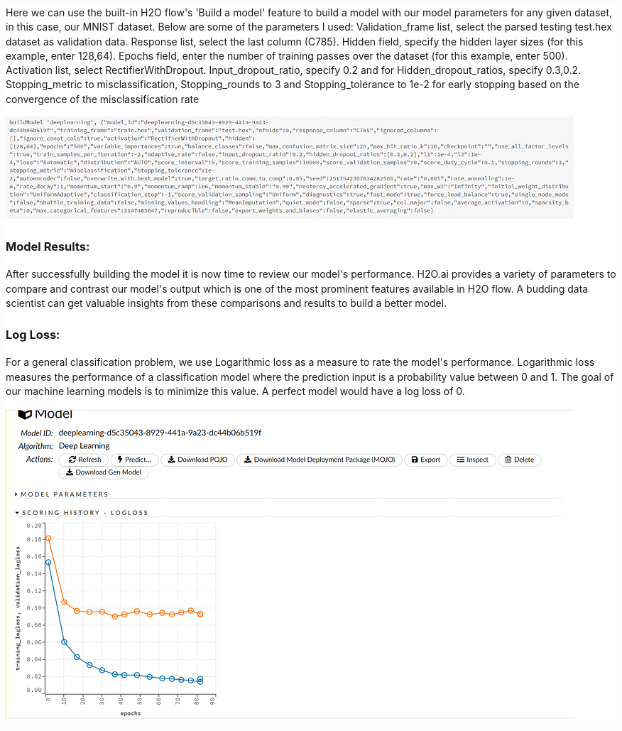 Here we can use the built-in H2O flow's 'Build a model' feature to build a model with our model parameters for any given dataset, in this case, our MNIST dataset. Below are some of the parameters I used:
Validation_frame list, select the parsed testing test.hex dataset as validation data.
Response list, select the last column (C785).
Hidden field, specify the hidden layer sizes (for this example, enter 128,64).
Epochs field, enter the number of training passes over the dataset (for this example, enter 500).
Activation list, select RectifierWithDropout.
Input_dropout_ratio, specify 0.2 and for Hidden_dropout_ratios, specify 0.3,0.2.
Stopping_metric to misclassification, Stopping_rounds to 3 and Stopping_tolerance to 1e-2 for early stopping based on the convergence of the misclassification rate

![Build a model script with the respective parameters](images\7.png) 

### Model Results:

After successfully building the model it is now time to review our model's performance. H2O.ai provides a variety of parameters to compare and contrast our model's output which is one of the most prominent features available in H2O flow. A budding data scientist can get valuable insights from these comparisons and results to build a better model.

### Log Loss:

For a general classification problem, we use Logarithmic loss as a measure to rate the model's performance. Logarithmic loss measures the performance of a classification model where the prediction input is a probability value between 0 and 1. The goal of our machine learning models is to minimize this value. A perfect model would have a log loss of 0.

![LogLoss scores for train and validation sets vs the number of epochs](images\8.png) 
